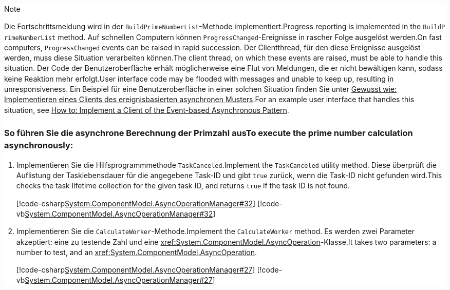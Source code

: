 > [!NOTE]
> <span data-ttu-id="5df3b-195">Die Fortschrittsmeldung wird in der `BuildPrimeNumberList`-Methode implementiert.</span><span class="sxs-lookup"><span data-stu-id="5df3b-195">Progress reporting is implemented in the `BuildPrimeNumberList` method.</span></span> <span data-ttu-id="5df3b-196">Auf schnellen Computern können `ProgressChanged`-Ereignisse in rascher Folge ausgelöst werden.</span><span class="sxs-lookup"><span data-stu-id="5df3b-196">On fast computers, `ProgressChanged` events can be raised in rapid succession.</span></span> <span data-ttu-id="5df3b-197">Der Clientthread, für den diese Ereignisse ausgelöst werden, muss diese Situation verarbeiten können.</span><span class="sxs-lookup"><span data-stu-id="5df3b-197">The client thread, on which these events are raised, must be able to handle this situation.</span></span> <span data-ttu-id="5df3b-198">Der Code der Benutzeroberfläche erhält möglicherweise eine Flut von Meldungen, die er nicht bewältigen kann, sodass keine Reaktion mehr erfolgt.</span><span class="sxs-lookup"><span data-stu-id="5df3b-198">User interface code may be flooded with messages and unable to keep up, resulting in unresponsiveness.</span></span> <span data-ttu-id="5df3b-199">Ein Beispiel für eine Benutzeroberfläche in einer solchen Situation finden Sie unter [Gewusst wie: Implementieren eines Clients des ereignisbasierten asynchronen Musters](how-to-implement-a-client-of-the-event-based-asynchronous-pattern.md).</span><span class="sxs-lookup"><span data-stu-id="5df3b-199">For an example user interface that handles this situation, see [How to: Implement a Client of the Event-based Asynchronous Pattern](how-to-implement-a-client-of-the-event-based-asynchronous-pattern.md).</span></span>  
  
### <a name="to-execute-the-prime-number-calculation-asynchronously"></a><span data-ttu-id="5df3b-200">So führen Sie die asynchrone Berechnung der Primzahl aus</span><span class="sxs-lookup"><span data-stu-id="5df3b-200">To execute the prime number calculation asynchronously:</span></span>  
  
1. <span data-ttu-id="5df3b-201">Implementieren Sie die Hilfsprogrammmethode `TaskCanceled`.</span><span class="sxs-lookup"><span data-stu-id="5df3b-201">Implement the `TaskCanceled` utility method.</span></span> <span data-ttu-id="5df3b-202">Diese überprüft die Auflistung der Tasklebensdauer für die angegebene Task-ID und gibt `true` zurück, wenn die Task-ID nicht gefunden wird.</span><span class="sxs-lookup"><span data-stu-id="5df3b-202">This checks the task lifetime collection for the given task ID, and returns `true` if the task ID is not found.</span></span>  
  
     [!code-csharp[System.ComponentModel.AsyncOperationManager#32](snippets/component-that-supports-the-event-based-asynchronous-pattern/csharp/primenumbercalculatormain.cs#32)]
     [!code-vb[System.ComponentModel.AsyncOperationManager#32](snippets/component-that-supports-the-event-based-asynchronous-pattern/vb/primenumbercalculatormain.vb#32)]  
  
2. <span data-ttu-id="5df3b-203">Implementieren Sie die `CalculateWorker`-Methode.</span><span class="sxs-lookup"><span data-stu-id="5df3b-203">Implement the `CalculateWorker` method.</span></span> <span data-ttu-id="5df3b-204">Es werden zwei Parameter akzeptiert: eine zu testende Zahl und eine <xref:System.ComponentModel.AsyncOperation>-Klasse.</span><span class="sxs-lookup"><span data-stu-id="5df3b-204">It takes two parameters: a number to test, and an <xref:System.ComponentModel.AsyncOperation>.</span></span>  
  
     [!code-csharp[System.ComponentModel.AsyncOperationManager#27](snippets/component-that-supports-the-event-based-asynchronous-pattern/csharp/primenumbercalculatormain.cs#27)]
     [!code-vb[System.ComponentModel.AsyncOperationManager#27](snippets/component-that-supports-the-event-based-asynchronous-pattern/vb/primenumbercalculatormain.vb#27)]  
  